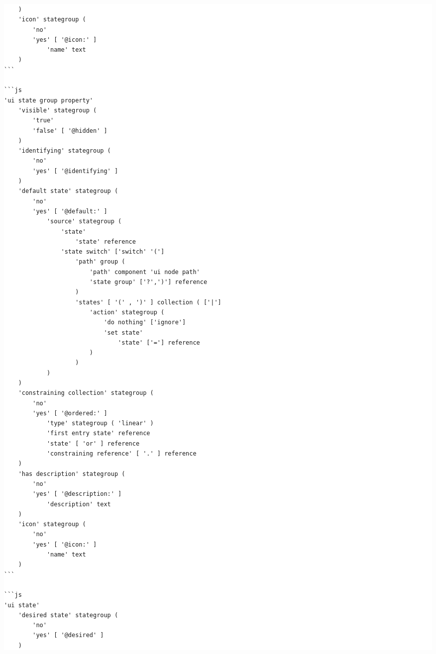 ````
	)
	'icon' stategroup (
		'no'
		'yes' [ '@icon:' ]
			'name' text
	)
```

```js
'ui state group property'
	'visible' stategroup (
		'true'
		'false' [ '@hidden' ]
	)
	'identifying' stategroup (
		'no'
		'yes' [ '@identifying' ]
	)
	'default state' stategroup (
		'no'
		'yes' [ '@default:' ]
			'source' stategroup (
				'state'
					'state' reference
				'state switch' ['switch' '(']
					'path' group (
						'path' component 'ui node path'
						'state group' ['?',')'] reference
					)
					'states' [ '(' , ')' ] collection ( ['|']
						'action' stategroup (
							'do nothing' ['ignore']
							'set state'
								'state' ['='] reference
						)
					)
			)
	)
	'constraining collection' stategroup (
		'no'
		'yes' [ '@ordered:' ]
			'type' stategroup ( 'linear' )
			'first entry state' reference
			'state' [ 'or' ] reference
			'constraining reference' [ '.' ] reference
	)
	'has description' stategroup (
		'no'
		'yes' [ '@description:' ]
			'description' text
	)
	'icon' stategroup (
		'no'
		'yes' [ '@icon:' ]
			'name' text
	)
```

```js
'ui state'
	'desired state' stategroup (
		'no'
		'yes' [ '@desired' ]
	)
````